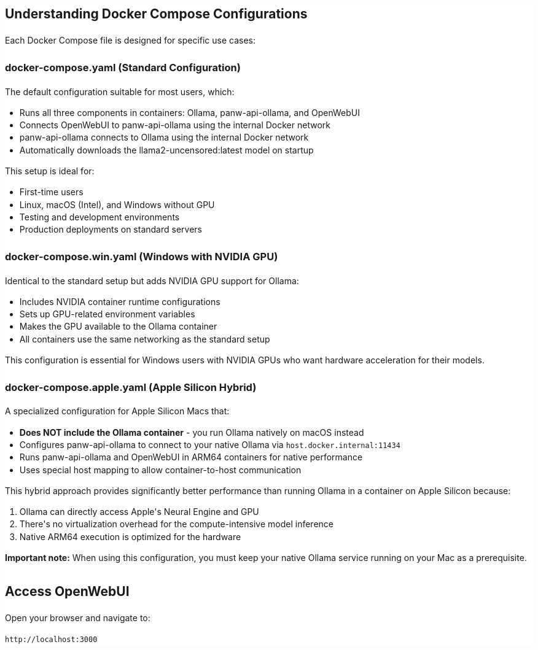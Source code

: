 ## Understanding Docker Compose Configurations

Each Docker Compose file is designed for specific use cases:

### docker-compose.yaml (Standard Configuration)

The default configuration suitable for most users, which:
- Runs all three components in containers: Ollama, panw-api-ollama, and OpenWebUI
- Connects OpenWebUI to panw-api-ollama using the internal Docker network
- panw-api-ollama connects to Ollama using the internal Docker network
- Automatically downloads the llama2-uncensored:latest model on startup

This setup is ideal for:
- First-time users
- Linux, macOS (Intel), and Windows without GPU
- Testing and development environments
- Production deployments on standard servers

### docker-compose.win.yaml (Windows with NVIDIA GPU)

Identical to the standard setup but adds NVIDIA GPU support for Ollama:
- Includes NVIDIA container runtime configurations
- Sets up GPU-related environment variables
- Makes the GPU available to the Ollama container
- All containers use the same networking as the standard setup

This configuration is essential for Windows users with NVIDIA GPUs who want hardware acceleration for their models.

### docker-compose.apple.yaml (Apple Silicon Hybrid)

A specialized configuration for Apple Silicon Macs that:
- **Does NOT include the Ollama container** - you run Ollama natively on macOS instead
- Configures panw-api-ollama to connect to your native Ollama via `host.docker.internal:11434`
- Runs panw-api-ollama and OpenWebUI in ARM64 containers for native performance
- Uses special host mapping to allow container-to-host communication

This hybrid approach provides significantly better performance than running Ollama in a container on Apple Silicon because:
1. Ollama can directly access Apple's Neural Engine and GPU
2. There's no virtualization overhead for the compute-intensive model inference
3. Native ARM64 execution is optimized for the hardware

**Important note:** When using this configuration, you must keep your native Ollama service running on your Mac as a prerequisite.

## Access OpenWebUI

Open your browser and navigate to:
```
http://localhost:3000
```
